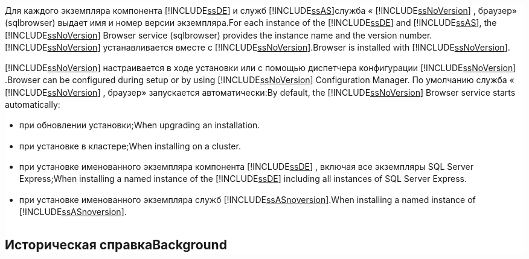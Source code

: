  <span data-ttu-id="ce62e-109">Для каждого экземпляра компонента [!INCLUDE[ssDE](../../includes/ssde-md.md)] и служб [!INCLUDE[ssAS](../../includes/ssas-md.md)]служба « [!INCLUDE[ssNoVersion](../../includes/ssnoversion-md.md)] , браузер» (sqlbrowser) выдает имя и номер версии экземпляра.</span><span class="sxs-lookup"><span data-stu-id="ce62e-109">For each instance of the [!INCLUDE[ssDE](../../includes/ssde-md.md)] and [!INCLUDE[ssAS](../../includes/ssas-md.md)], the [!INCLUDE[ssNoVersion](../../includes/ssnoversion-md.md)] Browser service (sqlbrowser) provides the instance name and the version number.</span></span> [!INCLUDE[ssNoVersion](../../includes/ssnoversion-md.md)] <span data-ttu-id="ce62e-110">устанавливается вместе с [!INCLUDE[ssNoVersion](../../includes/ssnoversion-md.md)].</span><span class="sxs-lookup"><span data-stu-id="ce62e-110">Browser is installed with [!INCLUDE[ssNoVersion](../../includes/ssnoversion-md.md)].</span></span>  
  
 [!INCLUDE[ssNoVersion](../../includes/ssnoversion-md.md)] <span data-ttu-id="ce62e-111">настраивается в ходе установки или с помощью диспетчера конфигурации [!INCLUDE[ssNoVersion](../../includes/ssnoversion-md.md)] .</span><span class="sxs-lookup"><span data-stu-id="ce62e-111">Browser can be configured during setup or by using [!INCLUDE[ssNoVersion](../../includes/ssnoversion-md.md)] Configuration Manager.</span></span> <span data-ttu-id="ce62e-112">По умолчанию служба « [!INCLUDE[ssNoVersion](../../includes/ssnoversion-md.md)] , браузер» запускается автоматически:</span><span class="sxs-lookup"><span data-stu-id="ce62e-112">By default, the [!INCLUDE[ssNoVersion](../../includes/ssnoversion-md.md)] Browser service starts automatically:</span></span>  
  
-   <span data-ttu-id="ce62e-113">при обновлении установки;</span><span class="sxs-lookup"><span data-stu-id="ce62e-113">When upgrading an installation.</span></span>  
  
-   <span data-ttu-id="ce62e-114">при установке в кластере;</span><span class="sxs-lookup"><span data-stu-id="ce62e-114">When installing on a cluster.</span></span>  
  
-   <span data-ttu-id="ce62e-115">при установке именованного экземпляра компонента [!INCLUDE[ssDE](../../includes/ssde-md.md)] , включая все экземпляры SQL Server Express;</span><span class="sxs-lookup"><span data-stu-id="ce62e-115">When installing a named instance of the [!INCLUDE[ssDE](../../includes/ssde-md.md)] including all instances of SQL Server Express.</span></span>  
  
-   <span data-ttu-id="ce62e-116">при установке именованного экземпляра служб [!INCLUDE[ssASnoversion](../../includes/ssasnoversion-md.md)].</span><span class="sxs-lookup"><span data-stu-id="ce62e-116">When installing a named instance of [!INCLUDE[ssASnoversion](../../includes/ssasnoversion-md.md)].</span></span>  
  
## <a name="background"></a><span data-ttu-id="ce62e-117">Историческая справка</span><span class="sxs-lookup"><span data-stu-id="ce62e-117">Background</span></span>  